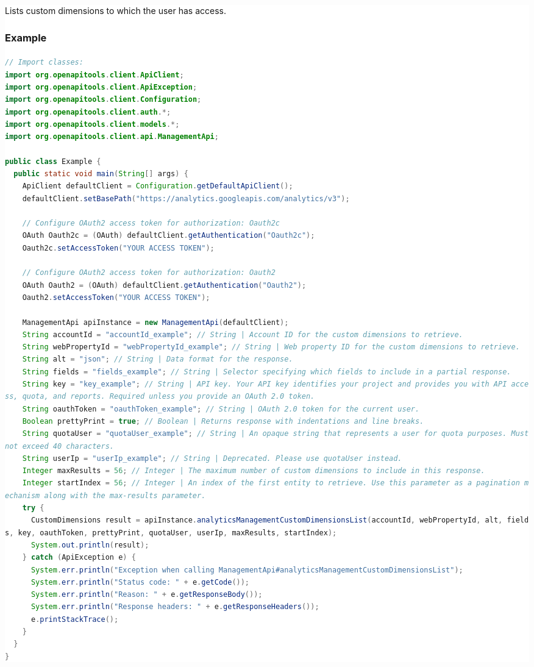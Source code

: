 

Lists custom dimensions to which the user has access.

### Example
```java
// Import classes:
import org.openapitools.client.ApiClient;
import org.openapitools.client.ApiException;
import org.openapitools.client.Configuration;
import org.openapitools.client.auth.*;
import org.openapitools.client.models.*;
import org.openapitools.client.api.ManagementApi;

public class Example {
  public static void main(String[] args) {
    ApiClient defaultClient = Configuration.getDefaultApiClient();
    defaultClient.setBasePath("https://analytics.googleapis.com/analytics/v3");
    
    // Configure OAuth2 access token for authorization: Oauth2c
    OAuth Oauth2c = (OAuth) defaultClient.getAuthentication("Oauth2c");
    Oauth2c.setAccessToken("YOUR ACCESS TOKEN");

    // Configure OAuth2 access token for authorization: Oauth2
    OAuth Oauth2 = (OAuth) defaultClient.getAuthentication("Oauth2");
    Oauth2.setAccessToken("YOUR ACCESS TOKEN");

    ManagementApi apiInstance = new ManagementApi(defaultClient);
    String accountId = "accountId_example"; // String | Account ID for the custom dimensions to retrieve.
    String webPropertyId = "webPropertyId_example"; // String | Web property ID for the custom dimensions to retrieve.
    String alt = "json"; // String | Data format for the response.
    String fields = "fields_example"; // String | Selector specifying which fields to include in a partial response.
    String key = "key_example"; // String | API key. Your API key identifies your project and provides you with API access, quota, and reports. Required unless you provide an OAuth 2.0 token.
    String oauthToken = "oauthToken_example"; // String | OAuth 2.0 token for the current user.
    Boolean prettyPrint = true; // Boolean | Returns response with indentations and line breaks.
    String quotaUser = "quotaUser_example"; // String | An opaque string that represents a user for quota purposes. Must not exceed 40 characters.
    String userIp = "userIp_example"; // String | Deprecated. Please use quotaUser instead.
    Integer maxResults = 56; // Integer | The maximum number of custom dimensions to include in this response.
    Integer startIndex = 56; // Integer | An index of the first entity to retrieve. Use this parameter as a pagination mechanism along with the max-results parameter.
    try {
      CustomDimensions result = apiInstance.analyticsManagementCustomDimensionsList(accountId, webPropertyId, alt, fields, key, oauthToken, prettyPrint, quotaUser, userIp, maxResults, startIndex);
      System.out.println(result);
    } catch (ApiException e) {
      System.err.println("Exception when calling ManagementApi#analyticsManagementCustomDimensionsList");
      System.err.println("Status code: " + e.getCode());
      System.err.println("Reason: " + e.getResponseBody());
      System.err.println("Response headers: " + e.getResponseHeaders());
      e.printStackTrace();
    }
  }
}
```
